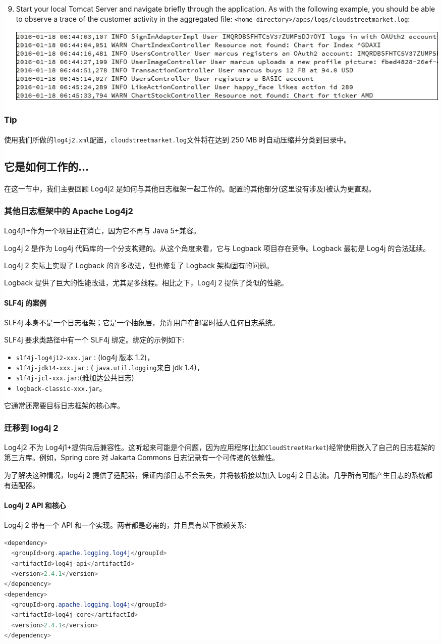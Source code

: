 9.  Start your local Tomcat Server and navigate briefly through the application. As with the following example, you should be able to observe a trace of the customer activity in the aggregated file: `<home-directory>/apps/logs/cloudstreetmarket.log`:

    ![How to do it…](img/B4049_09_10.jpg)

### Tip

使用我们所做的`log4j2.xml`配置，`cloudstreetmarket.log`文件将在达到 250 MB 时自动压缩并分类到目录中。

## 它是如何工作的...

在这一节中，我们主要回顾 Log4j2 是如何与其他日志框架一起工作的。配置的其他部分(这里没有涉及)被认为更直观。

### 其他日志框架中的 Apache Log4j2

Log4j1+作为一个项目正在消亡，因为它不再与 Java 5+兼容。

Log4j 2 是作为 Log4j 代码库的一个分支构建的。从这个角度来看，它与 Logback 项目存在竞争。Logback 最初是 Log4j 的合法延续。

Log4j 2 实际上实现了 Logback 的许多改进，但也修复了 Logback 架构固有的问题。

Logback 提供了巨大的性能改进，尤其是多线程。相比之下，Log4j 2 提供了类似的性能。

#### SLF4j 的案例

SLF4j 本身不是一个日志框架；它是一个抽象层，允许用户在部署时插入任何日志系统。

SLF4j 要求类路径中有一个 SLF4j 绑定。绑定的示例如下:

*   `slf4j-log4j12-xxx.jar` : (log4j 版本 1.2)，
*   `slf4j-jdk14-xxx.jar` : ( `java.util.logging`来自 jdk 1.4)，
*   `slf4j-jcl-xxx.jar`:(雅加达公共日志)
*   `logback-classic-xxx.jar`。

它通常还需要目标日志框架的核心库。

### 迁移到 log4j 2

Log4j2 不为 Log4j1+提供向后兼容性。这听起来可能是个问题，因为应用程序(比如`CloudStreetMarket`)经常使用嵌入了自己的日志框架的第三方库。例如，Spring core 对 Jakarta Commons 日志记录有一个可传递的依赖性。

为了解决这种情况，log4j 2 提供了适配器，保证内部日志不会丢失，并将被桥接以加入 Log4j 2 日志流。几乎所有可能产生日志的系统都有适配器。

#### Log4j 2 API 和核心

Log4j 2 带有一个 API 和一个实现。两者都是必需的，并且具有以下依赖关系:

```java
<dependency>
  <groupId>org.apache.logging.log4j</groupId>
  <artifactId>log4j-api</artifactId>
  <version>2.4.1</version>
</dependency>
<dependency>
  <groupId>org.apache.logging.log4j</groupId>
  <artifactId>log4j-core</artifactId>
  <version>2.4.1</version>
</dependency>
```
